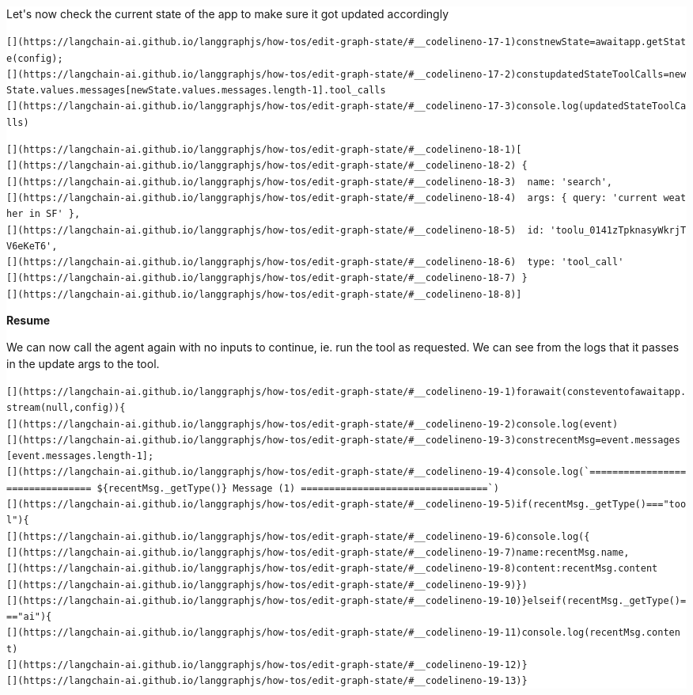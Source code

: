 
Let's now check the current state of the app to make sure it got updated accordingly 

```
[](https://langchain-ai.github.io/langgraphjs/how-tos/edit-graph-state/#__codelineno-17-1)constnewState=awaitapp.getState(config);
[](https://langchain-ai.github.io/langgraphjs/how-tos/edit-graph-state/#__codelineno-17-2)constupdatedStateToolCalls=newState.values.messages[newState.values.messages.length-1].tool_calls
[](https://langchain-ai.github.io/langgraphjs/how-tos/edit-graph-state/#__codelineno-17-3)console.log(updatedStateToolCalls)

```


```
[](https://langchain-ai.github.io/langgraphjs/how-tos/edit-graph-state/#__codelineno-18-1)[
[](https://langchain-ai.github.io/langgraphjs/how-tos/edit-graph-state/#__codelineno-18-2) {
[](https://langchain-ai.github.io/langgraphjs/how-tos/edit-graph-state/#__codelineno-18-3)  name: 'search',
[](https://langchain-ai.github.io/langgraphjs/how-tos/edit-graph-state/#__codelineno-18-4)  args: { query: 'current weather in SF' },
[](https://langchain-ai.github.io/langgraphjs/how-tos/edit-graph-state/#__codelineno-18-5)  id: 'toolu_0141zTpknasyWkrjTV6eKeT6',
[](https://langchain-ai.github.io/langgraphjs/how-tos/edit-graph-state/#__codelineno-18-6)  type: 'tool_call'
[](https://langchain-ai.github.io/langgraphjs/how-tos/edit-graph-state/#__codelineno-18-7) }
[](https://langchain-ai.github.io/langgraphjs/how-tos/edit-graph-state/#__codelineno-18-8)]

```


**Resume**

We can now call the agent again with no inputs to continue, ie. run the tool as requested. We can see from the logs that it passes in the update args to the tool.

```
[](https://langchain-ai.github.io/langgraphjs/how-tos/edit-graph-state/#__codelineno-19-1)forawait(consteventofawaitapp.stream(null,config)){
[](https://langchain-ai.github.io/langgraphjs/how-tos/edit-graph-state/#__codelineno-19-2)console.log(event)
[](https://langchain-ai.github.io/langgraphjs/how-tos/edit-graph-state/#__codelineno-19-3)constrecentMsg=event.messages[event.messages.length-1];
[](https://langchain-ai.github.io/langgraphjs/how-tos/edit-graph-state/#__codelineno-19-4)console.log(`================================ ${recentMsg._getType()} Message (1) =================================`)
[](https://langchain-ai.github.io/langgraphjs/how-tos/edit-graph-state/#__codelineno-19-5)if(recentMsg._getType()==="tool"){
[](https://langchain-ai.github.io/langgraphjs/how-tos/edit-graph-state/#__codelineno-19-6)console.log({
[](https://langchain-ai.github.io/langgraphjs/how-tos/edit-graph-state/#__codelineno-19-7)name:recentMsg.name,
[](https://langchain-ai.github.io/langgraphjs/how-tos/edit-graph-state/#__codelineno-19-8)content:recentMsg.content
[](https://langchain-ai.github.io/langgraphjs/how-tos/edit-graph-state/#__codelineno-19-9)})
[](https://langchain-ai.github.io/langgraphjs/how-tos/edit-graph-state/#__codelineno-19-10)}elseif(recentMsg._getType()==="ai"){
[](https://langchain-ai.github.io/langgraphjs/how-tos/edit-graph-state/#__codelineno-19-11)console.log(recentMsg.content)
[](https://langchain-ai.github.io/langgraphjs/how-tos/edit-graph-state/#__codelineno-19-12)}
[](https://langchain-ai.github.io/langgraphjs/how-tos/edit-graph-state/#__codelineno-19-13)}

```
